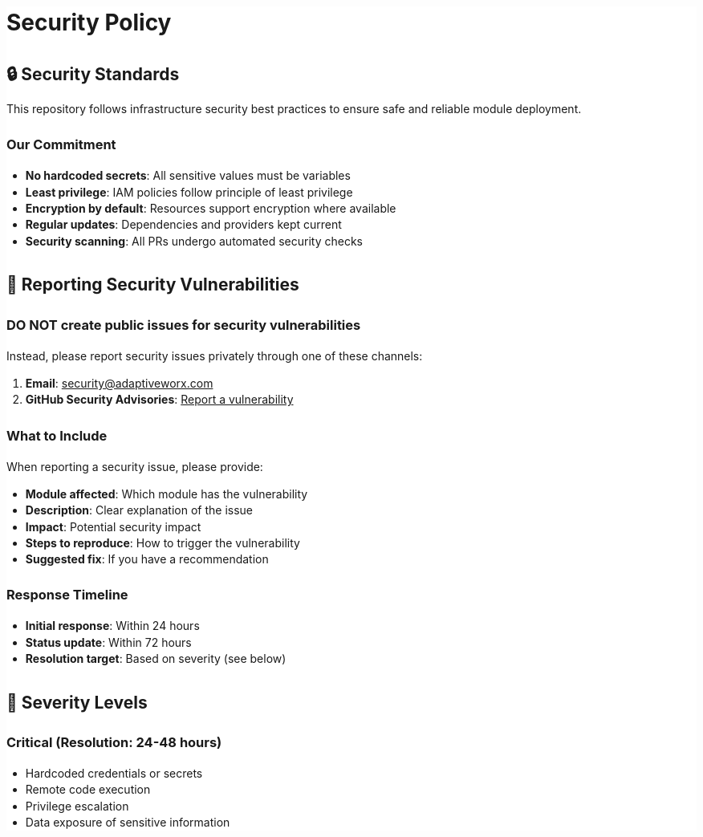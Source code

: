 # Security Policy

## 🔒 Security Standards

This repository follows infrastructure security best practices to ensure safe and reliable module deployment.

### Our Commitment

- **No hardcoded secrets**: All sensitive values must be variables
- **Least privilege**: IAM policies follow principle of least privilege
- **Encryption by default**: Resources support encryption where available
- **Regular updates**: Dependencies and providers kept current
- **Security scanning**: All PRs undergo automated security checks

## 🚨 Reporting Security Vulnerabilities

### DO NOT create public issues for security vulnerabilities

Instead, please report security issues privately through one of these channels:

1. **Email**: security@adaptiveworx.com
2. **GitHub Security Advisories**: [Report a vulnerability](https://github.com/AdaptiveWorX/iac-modules/security/advisories/new)

### What to Include

When reporting a security issue, please provide:

- **Module affected**: Which module has the vulnerability
- **Description**: Clear explanation of the issue
- **Impact**: Potential security impact
- **Steps to reproduce**: How to trigger the vulnerability
- **Suggested fix**: If you have a recommendation

### Response Timeline

- **Initial response**: Within 24 hours
- **Status update**: Within 72 hours
- **Resolution target**: Based on severity (see below)

## 🎯 Severity Levels

### Critical (Resolution: 24-48 hours)
- Hardcoded credentials or secrets
- Remote code execution
- Privilege escalation
- Data exposure of sensitive information
